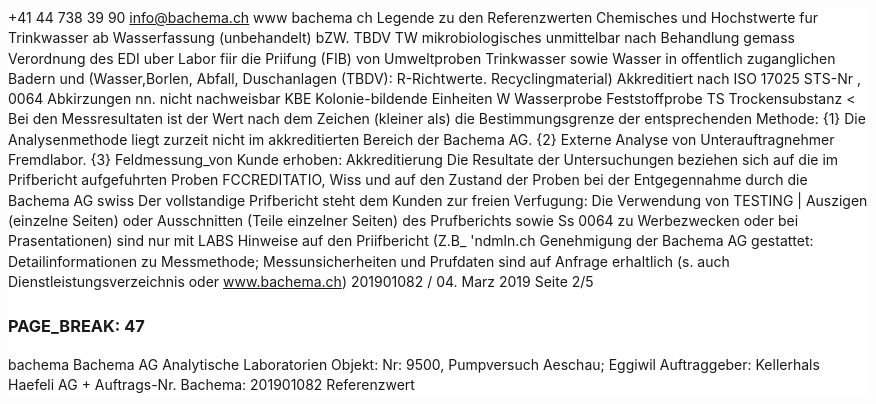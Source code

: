 +41 44 738 39 90
info@bachema.ch
www bachema ch
Legende zu den Referenzwerten
Chemisches und
Hochstwerte fur Trinkwasser ab Wasserfassung (unbehandelt) bZW. TBDV TW
mikrobiologisches
unmittelbar nach Behandlung gemass Verordnung des EDI uber Labor fiir die Priifung (FIB)
von Umweltproben
Trinkwasser sowie Wasser in offentlich zuganglichen Badern und
(Wasser,Borlen, Abfall,
Duschanlagen (TBDV): R-Richtwerte. Recyclingmaterial)
Akkreditiert nach
ISO 17025
STS-Nr , 0064
Abkirzungen
nn. nicht nachweisbar
KBE Kolonie-bildende Einheiten
W
Wasserprobe
Feststoffprobe
TS
Trockensubstanz
< Bei den Messresultaten ist der Wert nach dem Zeichen (kleiner als) die
Bestimmungsgrenze der entsprechenden Methode:
{1} Die Analysenmethode liegt zurzeit nicht im akkreditierten Bereich der
Bachema AG.
{2}
Externe Analyse von Unterauftragnehmer Fremdlabor.
{3} Feldmessung_von Kunde erhoben:
Akkreditierung
Die Resultate der Untersuchungen beziehen sich auf die im Prifbericht aufgefuhrten Proben FCCREDITATIO,
Wiss und auf den Zustand der Proben bei der Entgegennahme durch die Bachema AG
swiss
Der vollstandige Prifbericht steht dem Kunden zur freien Verfugung: Die Verwendung von
TESTING | Auszigen (einzelne Seiten) oder Ausschnitten (Teile einzelner Seiten) des Prufberichts sowie
Ss 0064
zu Werbezwecken oder bei Prasentationen) sind nur mit LABS Hinweise auf den Priifbericht (Z.B_
'ndmln.ch
Genehmigung der Bachema AG gestattet:
Detailinformationen zu Messmethode; Messunsicherheiten und Prufdaten sind auf Anfrage
erhaltlich (s. auch Dienstleistungsverzeichnis oder www.bachema.ch)
201901082 / 04. Marz 2019 Seite 2/5

### PAGE_BREAK: 47 ###

bachema
Bachema AG
Analytische Laboratorien
Objekt: Nr: 9500, Pumpversuch Aeschau; Eggiwil
Auftraggeber: Kellerhals Haefeli AG
+
Auftrags-Nr. Bachema: 201901082
Referenzwert
